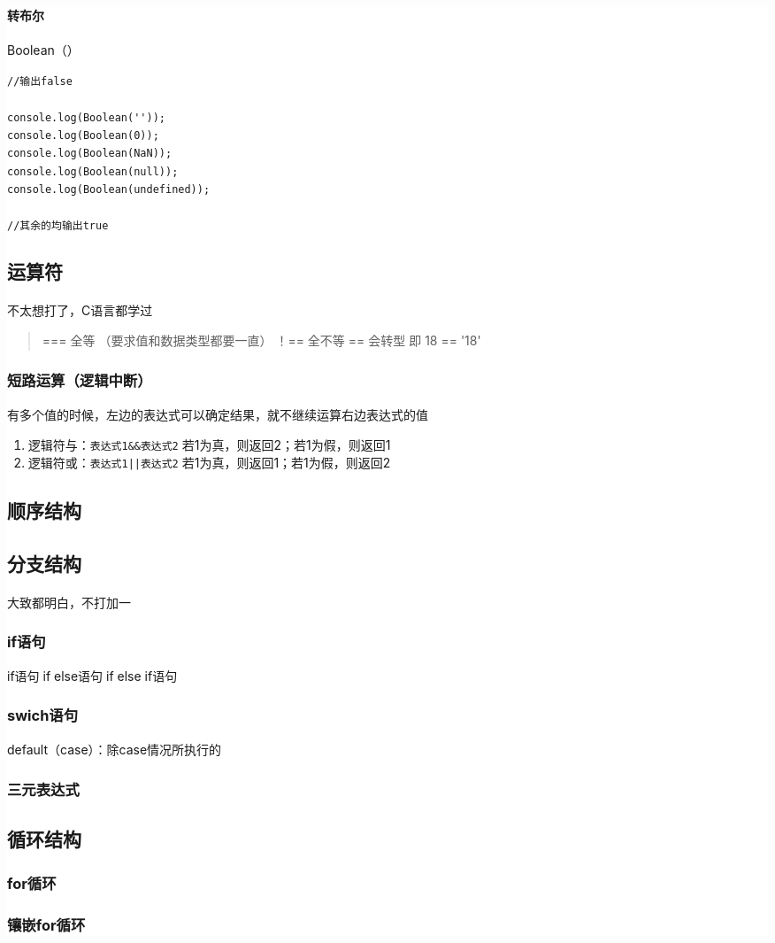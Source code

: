 #### 转布尔 ####

Boolean（）
```
//输出false

console.log(Boolean(''));	
console.log(Boolean(0));	
console.log(Boolean(NaN));	
console.log(Boolean(null));	
console.log(Boolean(undefined));

//其余的均输出true	
```

## 运算符 ##
不太想打了，C语言都学过
> === 全等     （要求值和数据类型都要一直）
> ！== 全不等
> == 会转型 即 18 == '18'

### 短路运算（逻辑中断） ###
有多个值的时候，左边的表达式可以确定结果，就不继续运算右边表达式的值

1. 逻辑符与：``表达式1&&表达式2``  若1为真，则返回2；若1为假，则返回1 
2. 逻辑符或：``表达式1||表达式2``  若1为真，则返回1；若1为假，则返回2

## 顺序结构 ##

## 分支结构 ##
大致都明白，不打加一

### if语句 ###
if语句
if else语句
if else if语句

### swich语句 ###
default（case）：除case情况所执行的

### 三元表达式 ###

## 循环结构 ##

### for循环 ###

### 镶嵌for循环 ###
